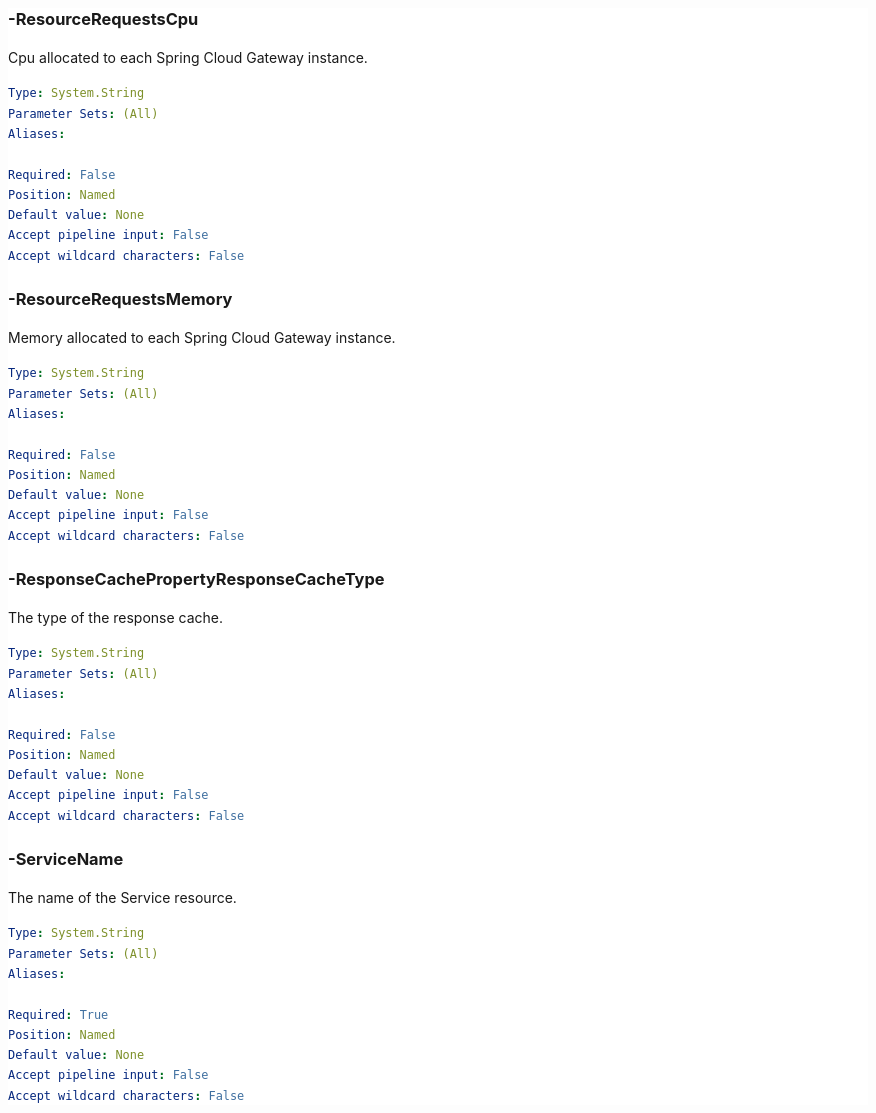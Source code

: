 ### -ResourceRequestsCpu
Cpu allocated to each Spring Cloud Gateway instance.

```yaml
Type: System.String
Parameter Sets: (All)
Aliases:

Required: False
Position: Named
Default value: None
Accept pipeline input: False
Accept wildcard characters: False
```

### -ResourceRequestsMemory
Memory allocated to each Spring Cloud Gateway instance.

```yaml
Type: System.String
Parameter Sets: (All)
Aliases:

Required: False
Position: Named
Default value: None
Accept pipeline input: False
Accept wildcard characters: False
```

### -ResponseCachePropertyResponseCacheType
The type of the response cache.

```yaml
Type: System.String
Parameter Sets: (All)
Aliases:

Required: False
Position: Named
Default value: None
Accept pipeline input: False
Accept wildcard characters: False
```

### -ServiceName
The name of the Service resource.

```yaml
Type: System.String
Parameter Sets: (All)
Aliases:

Required: True
Position: Named
Default value: None
Accept pipeline input: False
Accept wildcard characters: False
```
